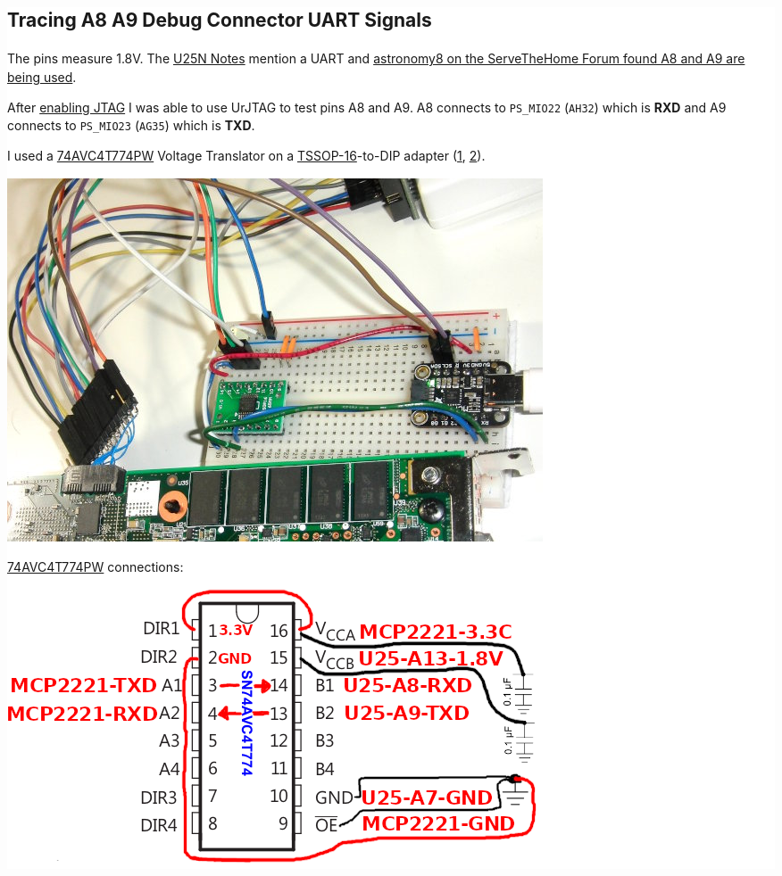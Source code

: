 


## Tracing A8 A9 Debug Connector UART Signals

The pins measure 1.8V. The [U25N Notes](https://xilinx.github.io/U25N-SmartNIC-Solution/docs/build/html/docs/ug1534-shellprogramming.html) mention a UART and [astronomy8 on the ServeTheHome Forum found A8 and A9 are being used](https://forums.servethehome.com/index.php?threads/identifying-some-curious-xilinx-solarflare-cards.35111/post-369295).

After [enabling JTAG](https://github.com/mwrnd/notes/tree/main/Alveo_U25#connect-jtag-adapter-and-allow-vivado-to-update-platform-cable-usb-ii-firmware) I was able to use UrJTAG to test pins A8 and A9. A8 connects to `PS_MIO22` (`AH32`) which is **RXD** and A9 connects to `PS_MIO23` (`AG35`) which is **TXD**.

I used a [74AVC4T774PW](https://www.ti.com/product/SN74AVC4T774) Voltage Translator on a [TSSOP-16](https://www.ti.com/lit/pdf/mpds361a)-to-DIP adapter ([1](https://www.trustedparts.com/en/search/PA0193), [2](https://www.trustedparts.com/en/search/LCQT-TSSOP16)).

![U25 UART Voltage Translator](img/U25_UART-Level-Shifter_I2C_MCP2221.jpg)

[74AVC4T774PW](https://www.ti.com/lit/ds/symlink/sn74avc4t774.pdf) connections:

![U25 UART Voltage Translator](img/U25_UART_MCP2221_Voltage_Translator.png)
